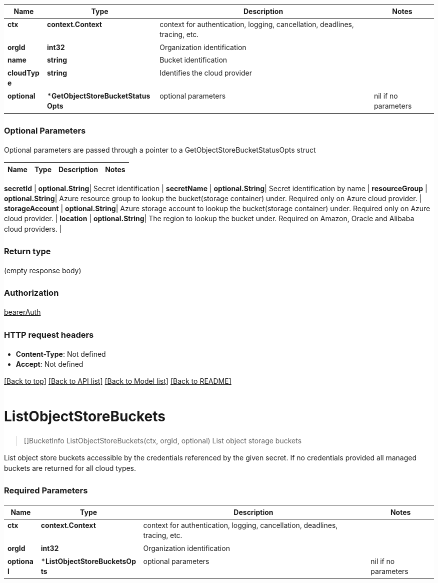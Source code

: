 Name | Type | Description  | Notes
------------- | ------------- | ------------- | -------------
 **ctx** | **context.Context** | context for authentication, logging, cancellation, deadlines, tracing, etc.
  **orgId** | **int32**| Organization identification | 
  **name** | **string**| Bucket identification | 
  **cloudType** | **string**| Identifies the cloud provider | 
 **optional** | ***GetObjectStoreBucketStatusOpts** | optional parameters | nil if no parameters

### Optional Parameters
Optional parameters are passed through a pointer to a GetObjectStoreBucketStatusOpts struct

Name | Type | Description  | Notes
------------- | ------------- | ------------- | -------------



 **secretId** | **optional.String**| Secret identification | 
 **secretName** | **optional.String**| Secret identification by name | 
 **resourceGroup** | **optional.String**| Azure resource group to lookup the bucket(storage container) under. Required only on Azure cloud provider. | 
 **storageAccount** | **optional.String**| Azure storage account to lookup the bucket(storage container) under. Required only on Azure cloud provider. | 
 **location** | **optional.String**| The region to lookup the bucket under. Required on Amazon, Oracle and Alibaba cloud providers. | 

### Return type

 (empty response body)

### Authorization

[bearerAuth](../README.md#bearerAuth)

### HTTP request headers

 - **Content-Type**: Not defined
 - **Accept**: Not defined

[[Back to top]](#) [[Back to API list]](../README.md#documentation-for-api-endpoints) [[Back to Model list]](../README.md#documentation-for-models) [[Back to README]](../README.md)

# **ListObjectStoreBuckets**
> []BucketInfo ListObjectStoreBuckets(ctx, orgId, optional)
List object storage buckets

List object store buckets accessible by the credentials referenced by the given secret. If no credentials provided all managed buckets are returned for all cloud types.

### Required Parameters

Name | Type | Description  | Notes
------------- | ------------- | ------------- | -------------
 **ctx** | **context.Context** | context for authentication, logging, cancellation, deadlines, tracing, etc.
  **orgId** | **int32**| Organization identification | 
 **optional** | ***ListObjectStoreBucketsOpts** | optional parameters | nil if no parameters
